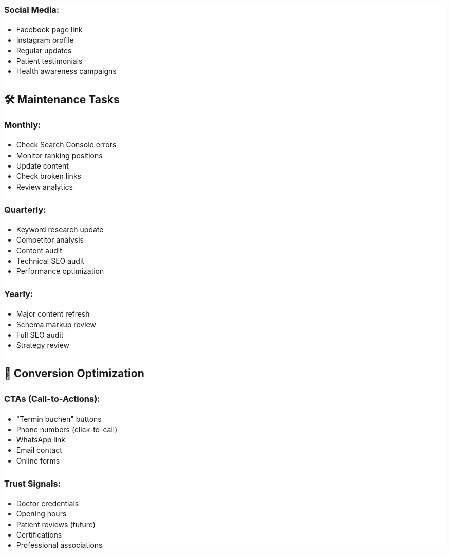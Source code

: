 ### Social Media:

- Facebook page link
- Instagram profile
- Regular updates
- Patient testimonials
- Health awareness campaigns

## 🛠️ Maintenance Tasks

### Monthly:

- Check Search Console errors
- Monitor ranking positions
- Update content
- Check broken links
- Review analytics

### Quarterly:

- Keyword research update
- Competitor analysis
- Content audit
- Technical SEO audit
- Performance optimization

### Yearly:

- Major content refresh
- Schema markup review
- Full SEO audit
- Strategy review

## 🎯 Conversion Optimization

### CTAs (Call-to-Actions):

- "Termin buchen" buttons
- Phone numbers (click-to-call)
- WhatsApp link
- Email contact
- Online forms

### Trust Signals:

- Doctor credentials
- Opening hours
- Patient reviews (future)
- Certifications
- Professional associations
